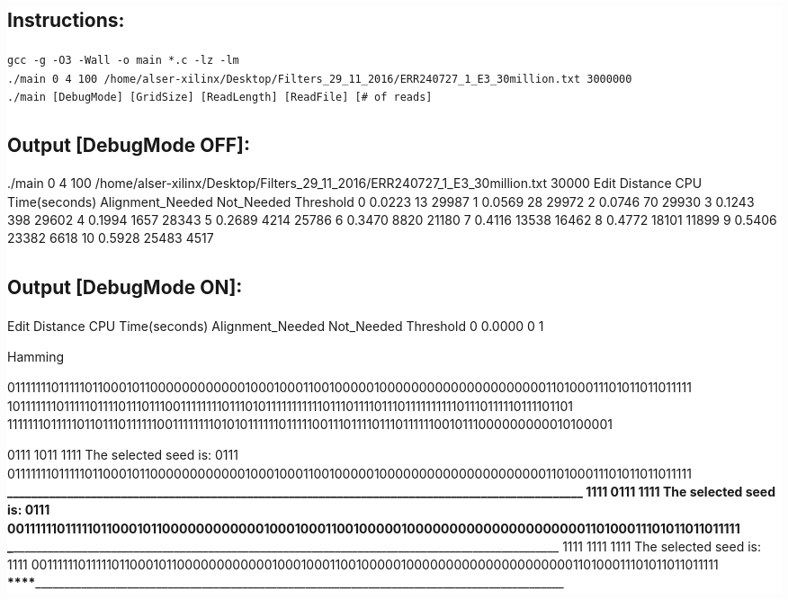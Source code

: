 ## Instructions:

```
gcc -g -O3 -Wall -o main *.c -lz -lm 
./main 0 4 100 /home/alser-xilinx/Desktop/Filters_29_11_2016/ERR240727_1_E3_30million.txt 3000000 
./main [DebugMode] [GridSize] [ReadLength] [ReadFile] [# of reads]
```

## Output [DebugMode OFF]:
./main 0 4 100 /home/alser-xilinx/Desktop/Filters_29_11_2016/ERR240727_1_E3_30million.txt 30000
Edit Distance 	 CPU Time(seconds) 	 Alignment_Needed 	 Not_Needed 
Threshold 
 0 		 0.0223 	         13 	 29987
 1 		 0.0569 	         28 	 29972
 2 		 0.0746 	         70 	 29930
 3 		 0.1243 	        398 	 29602
 4 		 0.1994 	       1657 	 28343
 5 		 0.2689 	       4214 	 25786
 6 		 0.3470 	       8820 	 21180
 7 		 0.4116 	      13538 	 16462
 8 		 0.4772 	      18101 	 11899
 9 		 0.5406 	      23382 	 6618
 10 		 0.5928 	      25483 	 4517

## Output [DebugMode ON]:
Edit Distance 	 CPU Time(seconds) 	 Alignment_Needed 	 Not_Needed 
Threshold 
 0 		 0.0000 	          0 	 1

Hamming 

0111111101111101100010110000000000001000100011001000001000000000000000000000110100011101011011011111
1011111110111110111101110111001111111101110101111111111101110111101110111111111101110111110111101101
1111111011111011011101111110011111111010101111110111110011101111011101111110010111000000000010100001



0111
1011
1111
The selected seed is: 0111
0111111101111101100010110000000000001000100011001000001000000000000000000000110100011101011011011111
****________________________________________________________________________________________________
1111
0111
1111
The selected seed is: 0111
0011111101111101100010110000000000001000100011001000001000000000000000000000110100011101011011011111
_****_______________________________________________________________________________________________
1111
1111
1111
The selected seed is: 1111
0011111101111101100010110000000000001000100011001000001000000000000000000000110100011101011011011111
__****______________________________________________________________________________________________